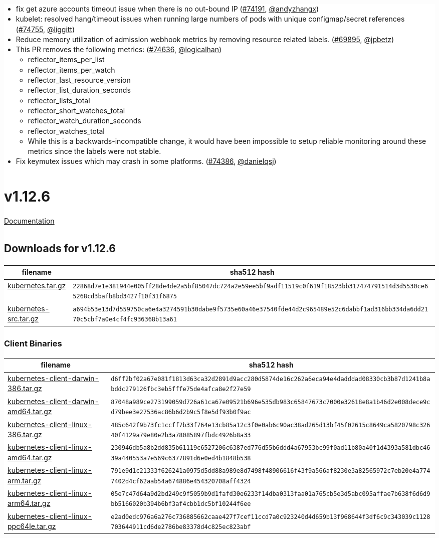 * fix get azure accounts timeout issue when there is no out-bound IP ([#74191](https://github.com/kubernetes/kubernetes/pull/74191), [@andyzhangx](https://github.com/andyzhangx))
* kubelet: resolved hang/timeout issues when running large numbers of pods with unique configmap/secret references ([#74755](https://github.com/kubernetes/kubernetes/pull/74755), [@liggitt](https://github.com/liggitt))
* Reduce memory utilization of admission webhook metrics by removing resource related labels. ([#69895](https://github.com/kubernetes/kubernetes/pull/69895), [@jpbetz](https://github.com/jpbetz))
* This PR removes the following metrics: ([#74636](https://github.com/kubernetes/kubernetes/pull/74636), [@logicalhan](https://github.com/logicalhan))
    *   reflector_items_per_list
    *   reflector_items_per_watch
    *   reflector_last_resource_version
    *   reflector_list_duration_seconds
    *   reflector_lists_total
    *   reflector_short_watches_total
    *   reflector_watch_duration_seconds
    *   reflector_watches_total
    * While this is a backwards-incompatible change, it would have been impossible to setup reliable monitoring around these metrics since the labels were not stable. 
* Fix keymutex issues which may crash in some platforms. ([#74386](https://github.com/kubernetes/kubernetes/pull/74386), [@danielqsj](https://github.com/danielqsj))



# v1.12.6

[Documentation](https://docs.k8s.io)

## Downloads for v1.12.6


filename | sha512 hash
-------- | -----------
[kubernetes.tar.gz](https://dl.k8s.io/v1.12.6/kubernetes.tar.gz) | `22868d7e1e381944e005ff28de4de2a5bf85047dc724a2e59ee5bf9adf11519c0f619f18523bb317474791514d3d5530ce65268cd3bafb8bd3427f10f31f6875`
[kubernetes-src.tar.gz](https://dl.k8s.io/v1.12.6/kubernetes-src.tar.gz) | `a694b53e13d7d559750ca6e4a3274591b30dabe9f5735e60a46e37540fde44d2c965489e52c6dabbf1ad316bb334da6dd2170c5cbf7a0e4cf4fc936368b13a61`

### Client Binaries

filename | sha512 hash
-------- | -----------
[kubernetes-client-darwin-386.tar.gz](https://dl.k8s.io/v1.12.6/kubernetes-client-darwin-386.tar.gz) | `d6ff2bf02a67e081f1813d63ca32d2891d9acc280d5874de16c262a6eca94e4dadddad08330cb3b87d1241b8abddc279126fbc3eb5fffe75de4afca8e2f27e59`
[kubernetes-client-darwin-amd64.tar.gz](https://dl.k8s.io/v1.12.6/kubernetes-client-darwin-amd64.tar.gz) | `87048a989ce273199059d726a61ca67e09521b696e535db983c65847673c7000e32618e8a1b46d2e008dece9cd79bee3e27536ac86b6d2b9c5f8e5df93b0f9ac`
[kubernetes-client-linux-386.tar.gz](https://dl.k8s.io/v1.12.6/kubernetes-client-linux-386.tar.gz) | `485c642f9b73fc1ccff7b33f764e13cb85a12c3f0e0ab6c90ac38ad265d13bf45f02615c8649ca5820798c32640f4129a79e80e2b3a78085897fbdc4926b8a33`
[kubernetes-client-linux-amd64.tar.gz](https://dl.k8s.io/v1.12.6/kubernetes-client-linux-amd64.tar.gz) | `230946db5a8b2dd835b61119c6527206c6387ed776d55b6ddd4a67953bc99f0ad11b80a40f1d4393a581dbc4639a440553a7e569c6377891d6e0ed4b1848b538`
[kubernetes-client-linux-arm.tar.gz](https://dl.k8s.io/v1.12.6/kubernetes-client-linux-arm.tar.gz) | `791e9d1c21333f626241a0975d5dd88a989e8d7498f48906616f43f9a566af8230e3a82565972c7eb20e4a7747402d4cf62aab54a674886e454320708aff4324`
[kubernetes-client-linux-arm64.tar.gz](https://dl.k8s.io/v1.12.6/kubernetes-client-linux-arm64.tar.gz) | `05e7c47d64a9d2bd249c9f5059b9d1fafd30e6233f14dba0313faa01a765cb5e3d5abc095affae7b638f6d6d9bb5166020b394b6bf3af4cbb1dc5bf10244f6ee`
[kubernetes-client-linux-ppc64le.tar.gz](https://dl.k8s.io/v1.12.6/kubernetes-client-linux-ppc64le.tar.gz) | `e2ad0edc976a6a276c736885662caae427f7cef11ccd7a0c923240d4d659b13f968644f3df6c9c343039c1128703644911cd6de2786be83378d4c825ec823abf`